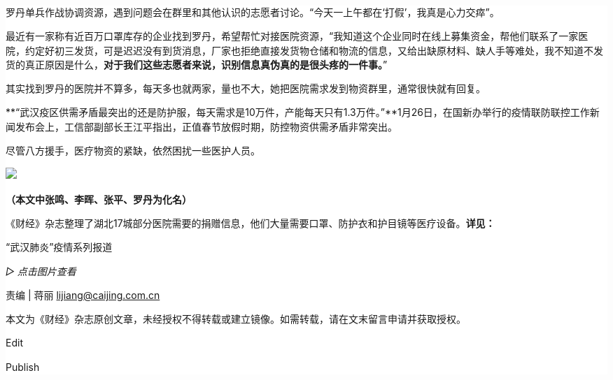 罗丹单兵作战协调资源，遇到问题会在群里和其他认识的志愿者讨论。“今天一上午都在‘打假’，我真是心力交瘁”。

最近有一家称有近百万口罩库存的企业找到罗丹，希望帮忙对接医院资源，“我知道这个企业同时在线上募集资金，帮他们联系了一家医院，约定好初三发货，可是迟迟没有到货消息，厂家也拒绝直接发货物仓储和物流的信息，又给出缺原材料、缺人手等难处，我不知道不发货的真正原因是什么，**对于我们这些志愿者来说，识别信息真伪真的是很头疼的一件事。**”

其实找到罗丹的医院并不算多，每天多也就两家，量也不大，她把医院需求发到物资群里，通常很快就有回复。

**“武汉疫区供需矛盾最突出的还是防护服，每天需求是10万件，产能每天只有1.3万件。”**1月26日，在国新办举行的疫情联防联控工作新闻发布会上，工信部副部长王江平指出，正值春节放假时期，防控物资供需矛盾非常突出。

尽管八方援手，医疗物资的紧缺，依然困扰一些医护人员。

![](https://res.cloudinary.com/dqvsulqdb/image/upload/v1580995617/iinzeotidglpd3s1qquv.jpg)

**（本文中张鸣、李晖、张平、罗丹为化名）**

《财经》杂志整理了湖北17城部分医院需要的捐赠信息，他们大量需要口罩、防护衣和护目镜等医疗设备。**详见：**

 “武汉肺炎”疫情系列报道  

_▷ 点击图片查看_  

责编 | 蒋丽 lijiang@caijing.com.cn

本文为《财经》杂志原创文章，未经授权不得转载或建立镜像。如需转载，请在文末留言申请并获取授权。

Edit

Publish
